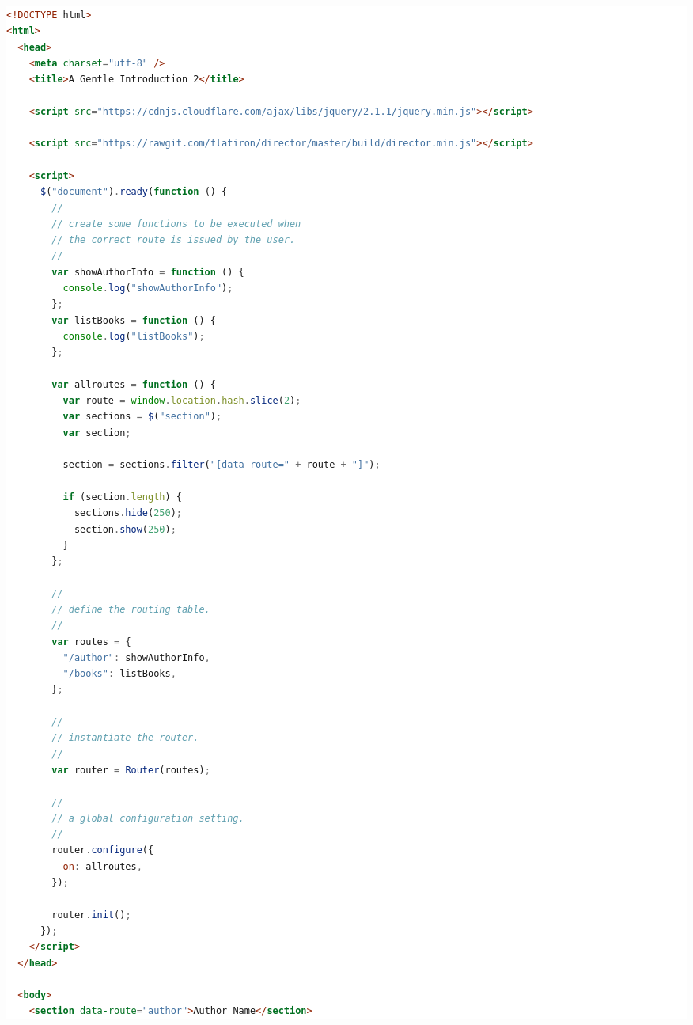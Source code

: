 ```html
<!DOCTYPE html>
<html>
  <head>
    <meta charset="utf-8" />
    <title>A Gentle Introduction 2</title>

    <script src="https://cdnjs.cloudflare.com/ajax/libs/jquery/2.1.1/jquery.min.js"></script>

    <script src="https://rawgit.com/flatiron/director/master/build/director.min.js"></script>

    <script>
      $("document").ready(function () {
        //
        // create some functions to be executed when
        // the correct route is issued by the user.
        //
        var showAuthorInfo = function () {
          console.log("showAuthorInfo");
        };
        var listBooks = function () {
          console.log("listBooks");
        };

        var allroutes = function () {
          var route = window.location.hash.slice(2);
          var sections = $("section");
          var section;

          section = sections.filter("[data-route=" + route + "]");

          if (section.length) {
            sections.hide(250);
            section.show(250);
          }
        };

        //
        // define the routing table.
        //
        var routes = {
          "/author": showAuthorInfo,
          "/books": listBooks,
        };

        //
        // instantiate the router.
        //
        var router = Router(routes);

        //
        // a global configuration setting.
        //
        router.configure({
          on: allroutes,
        });

        router.init();
      });
    </script>
  </head>

  <body>
    <section data-route="author">Author Name</section>
```

[0]: http://github.com/flatiron/director
[1]: https://github.com/flatiron/director/blob/master/build/director.min.js
[2]: http://github.com/flatiron/flatiron
[3]: http://github.com/flatiron/union